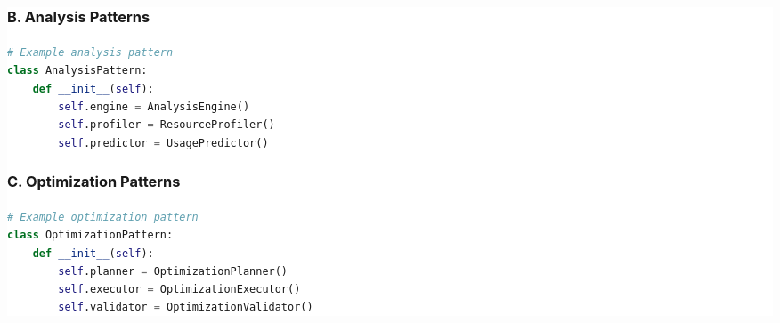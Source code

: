 ### B. Analysis Patterns
```python
# Example analysis pattern
class AnalysisPattern:
    def __init__(self):
        self.engine = AnalysisEngine()
        self.profiler = ResourceProfiler()
        self.predictor = UsagePredictor()
```

### C. Optimization Patterns
```python
# Example optimization pattern
class OptimizationPattern:
    def __init__(self):
        self.planner = OptimizationPlanner()
        self.executor = OptimizationExecutor()
        self.validator = OptimizationValidator()
``` 
